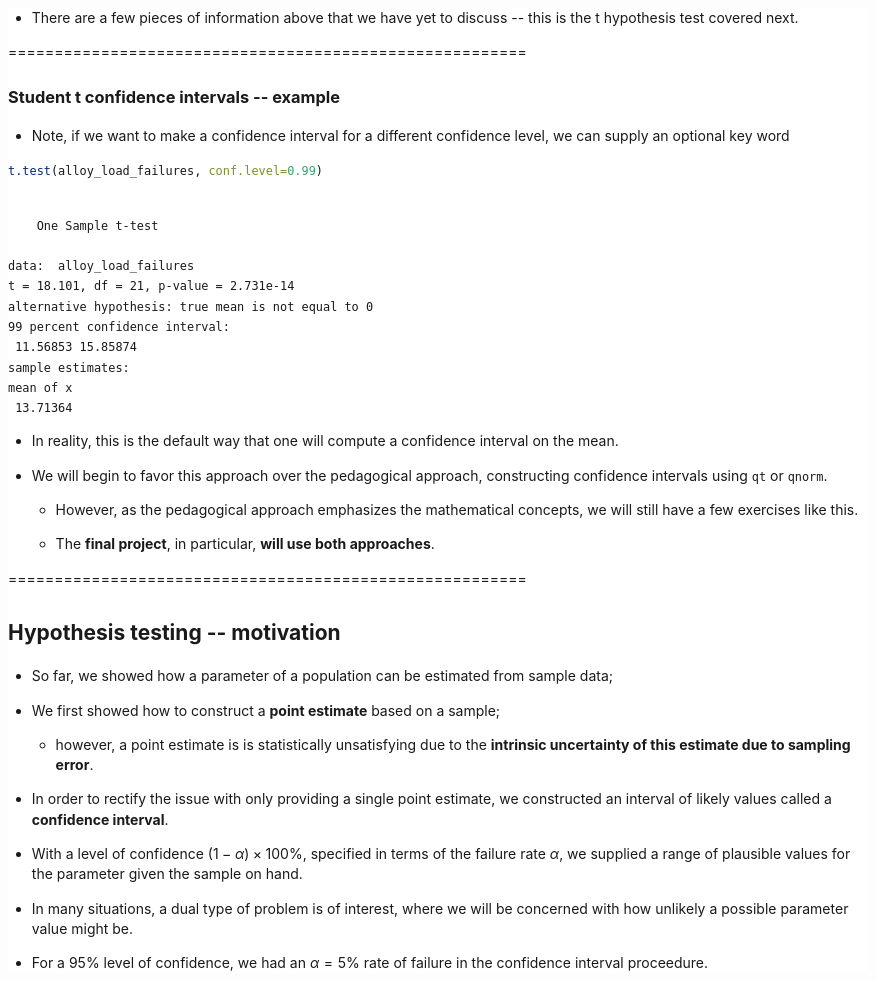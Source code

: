 * There are a few pieces of information above that we have yet to discuss -- this is the t hypothesis test covered next.

========================================================
### Student t confidence intervals -- example

* Note, if we want to make a confidence interval for a different confidence level, we can supply an optional key word


```r
t.test(alloy_load_failures, conf.level=0.99)
```

```

	One Sample t-test

data:  alloy_load_failures
t = 18.101, df = 21, p-value = 2.731e-14
alternative hypothesis: true mean is not equal to 0
99 percent confidence interval:
 11.56853 15.85874
sample estimates:
mean of x 
 13.71364 
```

* In reality, this is the default way that one will compute a confidence interval on the mean.

* We will begin to favor this approach over the pedagogical approach, constructing confidence intervals using `qt` or `qnorm`.

  * However, as the pedagogical approach emphasizes the mathematical concepts, we will still have a few exercises like this.
  
  * The <b>final project</b>, in particular, <strong>will use both approaches</strong>.

========================================================
## Hypothesis testing -- motivation

* So far, we showed how a parameter of a population can be estimated from sample data;

* We first showed how to construct a <b>point estimate</b> based on a sample;
  
  * however, a point estimate is is statistically unsatisfying due to the <strong>intrinsic uncertainty of this estimate due to sampling error</strong>.
  
* In order to rectify the issue with only providing a single point estimate, we constructed an interval of likely values called a <b>confidence interval</b>.

* With a level of confidence $(1 -\alpha)\times 100\%$, specified in terms of the failure rate $\alpha$, we supplied a range of plausible values for the parameter given the sample on hand.

* In many situations, a dual type of problem is of interest, where we will be concerned with how unlikely a possible parameter value might be.

* For a $95\%$ level of confidence, we had an $\alpha=5\%$ rate of failure in the confidence interval proceedure.
